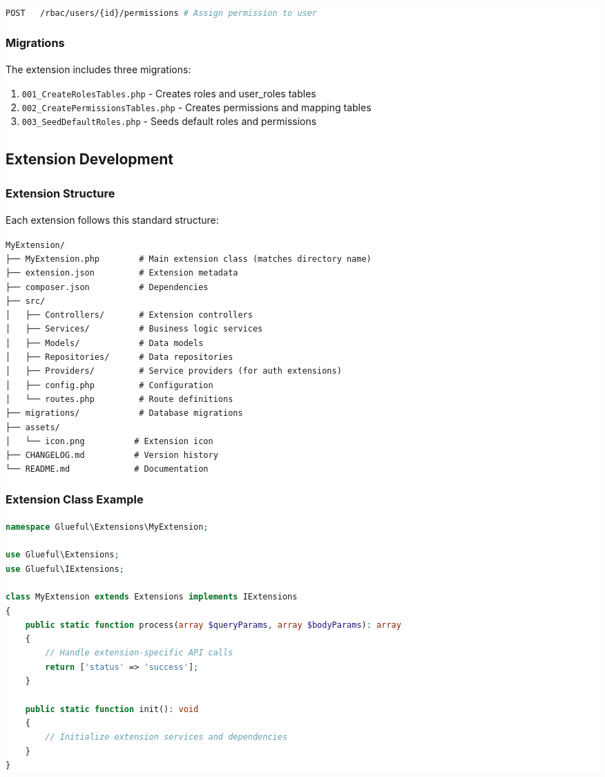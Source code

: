 ```bash
POST   /rbac/users/{id}/permissions # Assign permission to user
```

### Migrations

The extension includes three migrations:
1. `001_CreateRolesTables.php` - Creates roles and user_roles tables
2. `002_CreatePermissionsTables.php` - Creates permissions and mapping tables
3. `003_SeedDefaultRoles.php` - Seeds default roles and permissions

## Extension Development

### Extension Structure

Each extension follows this standard structure:

```
MyExtension/
├── MyExtension.php        # Main extension class (matches directory name)
├── extension.json         # Extension metadata
├── composer.json          # Dependencies
├── src/
│   ├── Controllers/       # Extension controllers
│   ├── Services/          # Business logic services
│   ├── Models/            # Data models
│   ├── Repositories/      # Data repositories
│   ├── Providers/         # Service providers (for auth extensions)
│   ├── config.php         # Configuration
│   └── routes.php         # Route definitions
├── migrations/            # Database migrations
├── assets/
│   └── icon.png          # Extension icon
├── CHANGELOG.md          # Version history
└── README.md             # Documentation
```

### Extension Class Example

```php
namespace Glueful\Extensions\MyExtension;

use Glueful\Extensions;
use Glueful\IExtensions;

class MyExtension extends Extensions implements IExtensions
{
    public static function process(array $queryParams, array $bodyParams): array
    {
        // Handle extension-specific API calls
        return ['status' => 'success'];
    }
    
    public static function init(): void
    {
        // Initialize extension services and dependencies
    }
}
```
